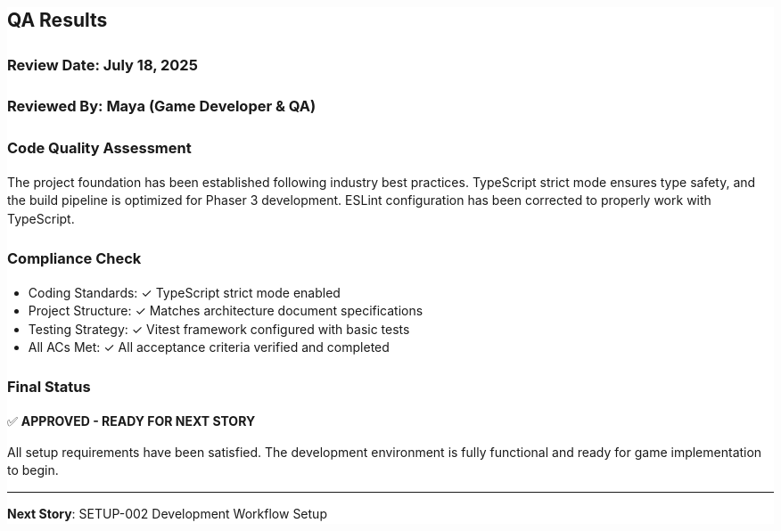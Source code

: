 ## QA Results

### Review Date: July 18, 2025
### Reviewed By: Maya (Game Developer & QA)

### Code Quality Assessment
The project foundation has been established following industry best practices. TypeScript strict mode ensures type safety, and the build pipeline is optimized for Phaser 3 development. ESLint configuration has been corrected to properly work with TypeScript.

### Compliance Check
- Coding Standards: ✓ TypeScript strict mode enabled
- Project Structure: ✓ Matches architecture document specifications  
- Testing Strategy: ✓ Vitest framework configured with basic tests
- All ACs Met: ✓ All acceptance criteria verified and completed

### Final Status
✅ **APPROVED - READY FOR NEXT STORY**

All setup requirements have been satisfied. The development environment is fully functional and ready for game implementation to begin.

---

**Next Story**: SETUP-002 Development Workflow Setup